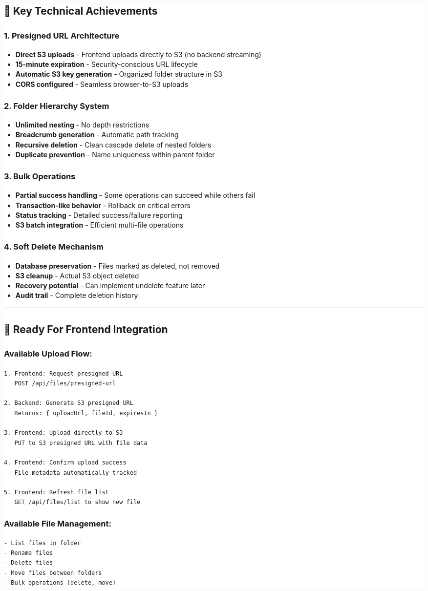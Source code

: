 
## 🎯 **Key Technical Achievements**

### **1. Presigned URL Architecture**
- **Direct S3 uploads** - Frontend uploads directly to S3 (no backend streaming)
- **15-minute expiration** - Security-conscious URL lifecycle
- **Automatic S3 key generation** - Organized folder structure in S3
- **CORS configured** - Seamless browser-to-S3 uploads

### **2. Folder Hierarchy System**
- **Unlimited nesting** - No depth restrictions
- **Breadcrumb generation** - Automatic path tracking
- **Recursive deletion** - Clean cascade delete of nested folders
- **Duplicate prevention** - Name uniqueness within parent folder

### **3. Bulk Operations**
- **Partial success handling** - Some operations can succeed while others fail
- **Transaction-like behavior** - Rollback on critical errors
- **Status tracking** - Detailed success/failure reporting
- **S3 batch integration** - Efficient multi-file operations

### **4. Soft Delete Mechanism**
- **Database preservation** - Files marked as deleted, not removed
- **S3 cleanup** - Actual S3 object deleted
- **Recovery potential** - Can implement undelete feature later
- **Audit trail** - Complete deletion history

---

## 🚀 **Ready For Frontend Integration**

### **Available Upload Flow:**
```
1. Frontend: Request presigned URL
   POST /api/files/presigned-url
   
2. Backend: Generate S3 presigned URL
   Returns: { uploadUrl, fileId, expiresIn }
   
3. Frontend: Upload directly to S3
   PUT to S3 presigned URL with file data
   
4. Frontend: Confirm upload success
   File metadata automatically tracked
   
5. Frontend: Refresh file list
   GET /api/files/list to show new file
```

### **Available File Management:**
```
- List files in folder
- Rename files
- Delete files
- Move files between folders
- Bulk operations (delete, move)
```
